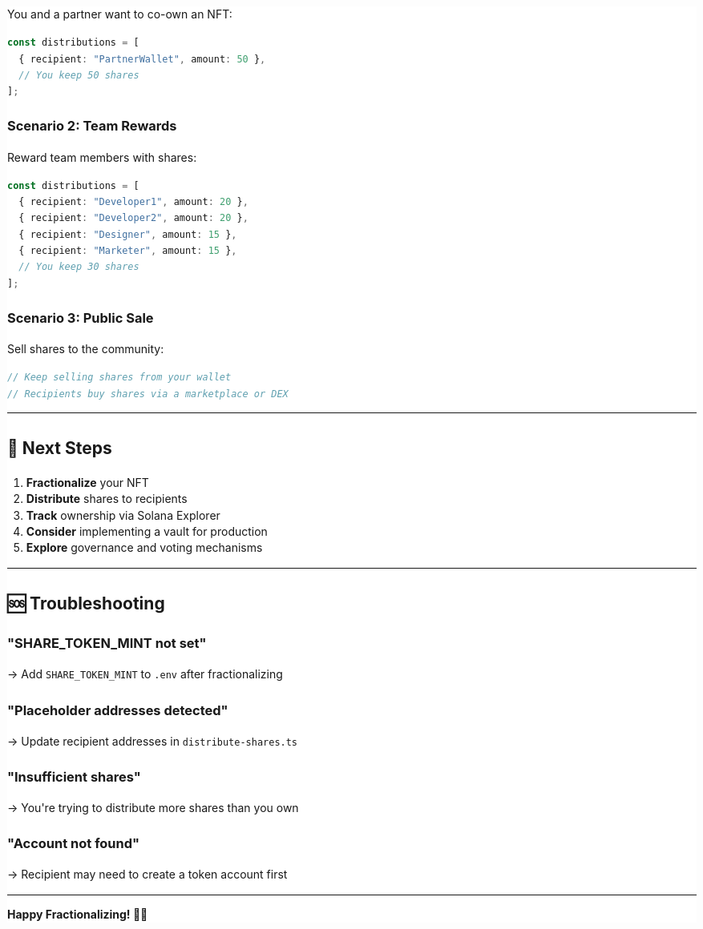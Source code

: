 You and a partner want to co-own an NFT:

```typescript
const distributions = [
  { recipient: "PartnerWallet", amount: 50 },
  // You keep 50 shares
];
```

### Scenario 2: Team Rewards

Reward team members with shares:

```typescript
const distributions = [
  { recipient: "Developer1", amount: 20 },
  { recipient: "Developer2", amount: 20 },
  { recipient: "Designer", amount: 15 },
  { recipient: "Marketer", amount: 15 },
  // You keep 30 shares
];
```

### Scenario 3: Public Sale

Sell shares to the community:

```typescript
// Keep selling shares from your wallet
// Recipients buy shares via a marketplace or DEX
```

---

## 🎯 Next Steps

1. **Fractionalize** your NFT
2. **Distribute** shares to recipients
3. **Track** ownership via Solana Explorer
4. **Consider** implementing a vault for production
5. **Explore** governance and voting mechanisms

---

## 🆘 Troubleshooting

### "SHARE_TOKEN_MINT not set"
→ Add `SHARE_TOKEN_MINT` to `.env` after fractionalizing

### "Placeholder addresses detected"
→ Update recipient addresses in `distribute-shares.ts`

### "Insufficient shares"
→ You're trying to distribute more shares than you own

### "Account not found"
→ Recipient may need to create a token account first

---

**Happy Fractionalizing! 🎨🔀**

